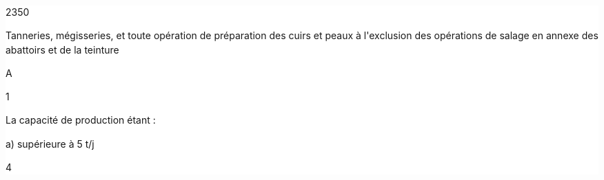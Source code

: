 </td>
        <td width="38" valign="top">

</td>
        <td valign="top" width="35">

</td>
        <td valign="top" width="129">
        </td><td width="31" valign="top">

</td>
      </tr>
      <tr>
        <td width="33" valign="top" rowspan="3">

2350

</td>
        <td width="340" valign="top">

Tanneries, mégisseries, et toute opération de préparation des cuirs et peaux à l'exclusion des opérations de salage en annexe
des abattoirs et de la teinture

</td>
        <td width="38" valign="top">

A

</td>
        <td valign="top" width="35">

1

</td>
        <td valign="top" width="129">

La capacité de production étant :

</td>
        <td valign="top" width="31">

</td>
      </tr>
      <tr>
        <td width="340" valign="top">
        </td><td valign="top" width="38">

</td>
        <td width="35" valign="top">

</td>
        <td width="129" valign="top">

a) supérieure à 5 t/j

</td>
        <td valign="top" width="31">

4
